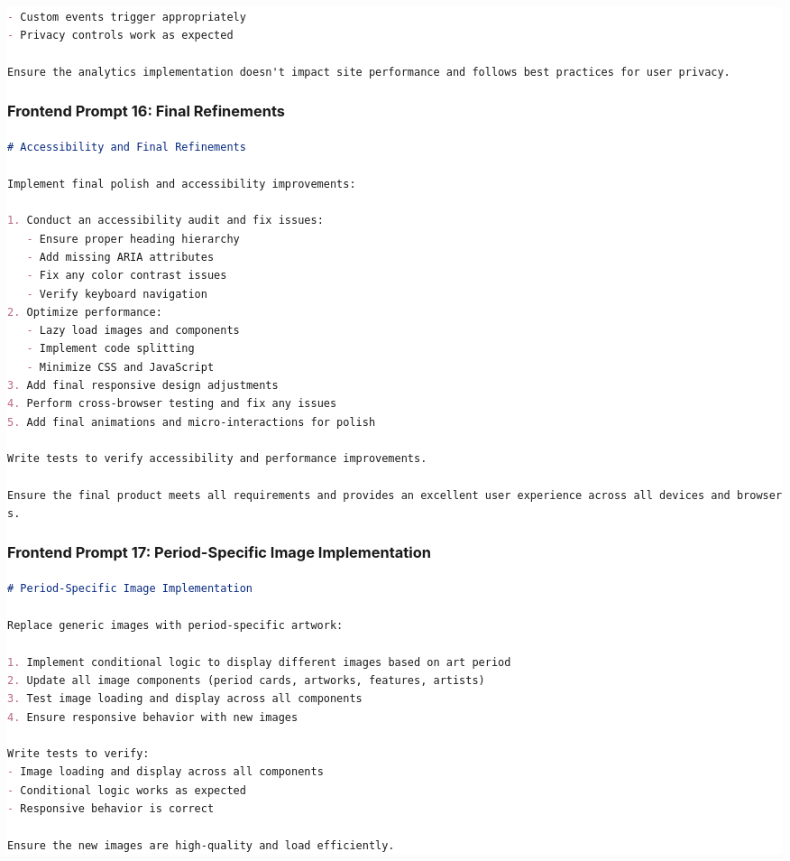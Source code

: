 ```markdown
- Custom events trigger appropriately
- Privacy controls work as expected

Ensure the analytics implementation doesn't impact site performance and follows best practices for user privacy.
```

### Frontend Prompt 16: Final Refinements

```markdown
# Accessibility and Final Refinements

Implement final polish and accessibility improvements:

1. Conduct an accessibility audit and fix issues:
   - Ensure proper heading hierarchy
   - Add missing ARIA attributes
   - Fix any color contrast issues
   - Verify keyboard navigation
2. Optimize performance:
   - Lazy load images and components
   - Implement code splitting
   - Minimize CSS and JavaScript
3. Add final responsive design adjustments
4. Perform cross-browser testing and fix any issues
5. Add final animations and micro-interactions for polish

Write tests to verify accessibility and performance improvements.

Ensure the final product meets all requirements and provides an excellent user experience across all devices and browsers.
```

### Frontend Prompt 17: Period-Specific Image Implementation

```markdown
# Period-Specific Image Implementation

Replace generic images with period-specific artwork:

1. Implement conditional logic to display different images based on art period
2. Update all image components (period cards, artworks, features, artists)
3. Test image loading and display across all components
4. Ensure responsive behavior with new images

Write tests to verify:
- Image loading and display across all components
- Conditional logic works as expected
- Responsive behavior is correct

Ensure the new images are high-quality and load efficiently.
```
